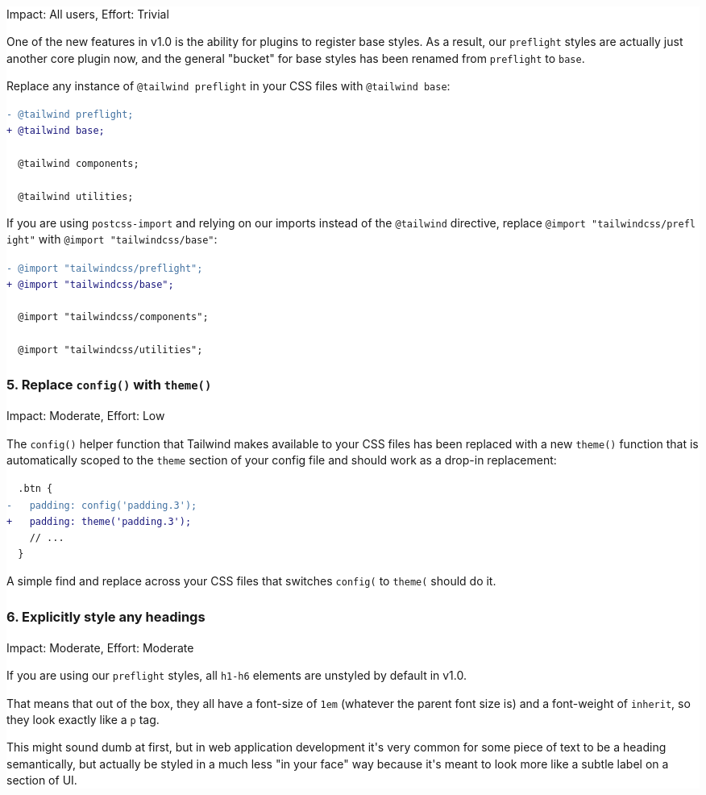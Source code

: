 <p class="italic font-normal text-gray-600 mt-4">Impact: All users, Effort: Trivial</p>

One of the new features in v1.0 is the ability for plugins to register base styles. As a result, our `preflight` styles are actually just another core plugin now, and the general "bucket" for base styles has been renamed from `preflight` to `base`.

Replace any instance of `@tailwind preflight` in your CSS files with `@tailwind base`:

```diff
- @tailwind preflight;
+ @tailwind base;

  @tailwind components;

  @tailwind utilities;
```

If you are using `postcss-import` and relying on our imports instead of the `@tailwind` directive, replace `@import "tailwindcss/preflight"` with `@import "tailwindcss/base"`:

```diff
- @import "tailwindcss/preflight";
+ @import "tailwindcss/base";

  @import "tailwindcss/components";

  @import "tailwindcss/utilities";
```

<h3 class="no-toc">5. Replace <code>config()</code> with <code>theme()</code></h3>

<p class="italic font-normal text-gray-600 mt-4">Impact: Moderate, Effort: Low</p>

The `config()` helper function that Tailwind makes available to your CSS files has been replaced with a new `theme()` function that is automatically scoped to the `theme` section of your config file and should work as a drop-in replacement:

```diff
  .btn {
-   padding: config('padding.3');
+   padding: theme('padding.3');
    // ...
  }
```

A simple find and replace across your CSS files that switches `config(` to `theme(` should do it.

<h3 class="no-toc">6. Explicitly style any headings</h3>

<p class="italic font-normal text-gray-600 mt-4">Impact: Moderate, Effort: Moderate</p>

If you are using our `preflight` styles, all `h1-h6` elements are unstyled by default in v1.0.

That means that out of the box, they all have a font-size of `1em` (whatever the parent font size is) and a font-weight of `inherit`, so they look exactly like a `p` tag.

This might sound dumb at first, but in web application development it's very common for some piece of text to be a heading semantically, but actually be styled in a much less "in your face" way because it's meant to look more like a subtle label on a section of UI.
